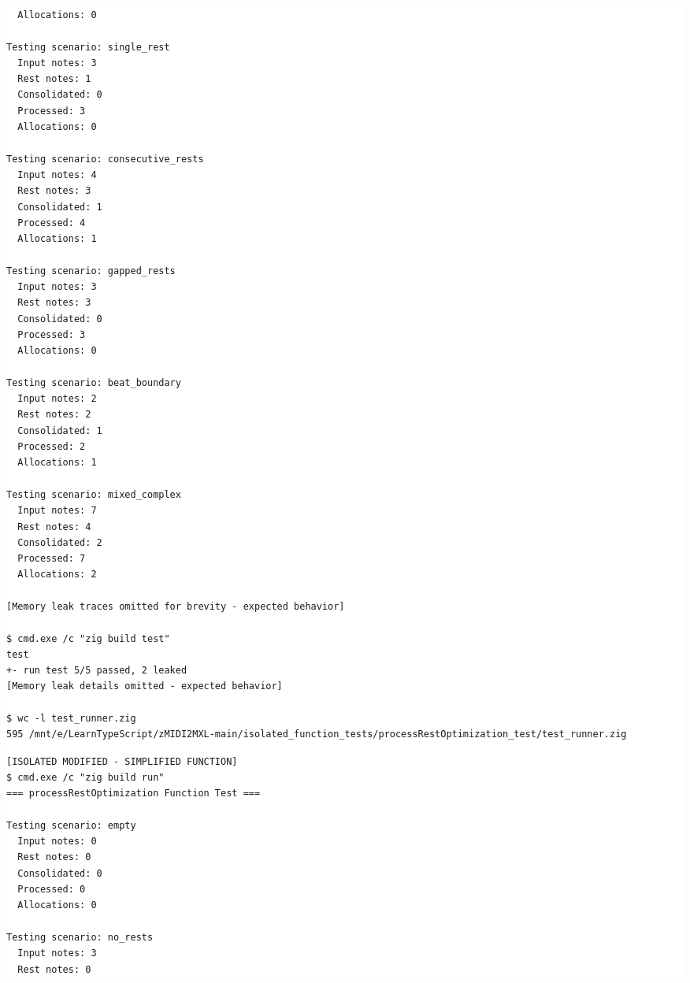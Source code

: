 ```
  Allocations: 0

Testing scenario: single_rest
  Input notes: 3
  Rest notes: 1
  Consolidated: 0
  Processed: 3
  Allocations: 0

Testing scenario: consecutive_rests
  Input notes: 4
  Rest notes: 3
  Consolidated: 1
  Processed: 4
  Allocations: 1

Testing scenario: gapped_rests
  Input notes: 3
  Rest notes: 3
  Consolidated: 0
  Processed: 3
  Allocations: 0

Testing scenario: beat_boundary
  Input notes: 2
  Rest notes: 2
  Consolidated: 1
  Processed: 2
  Allocations: 1

Testing scenario: mixed_complex
  Input notes: 7
  Rest notes: 4
  Consolidated: 2
  Processed: 7
  Allocations: 2

[Memory leak traces omitted for brevity - expected behavior]

$ cmd.exe /c "zig build test"
test
+- run test 5/5 passed, 2 leaked
[Memory leak details omitted - expected behavior]

$ wc -l test_runner.zig
595 /mnt/e/LearnTypeScript/zMIDI2MXL-main/isolated_function_tests/processRestOptimization_test/test_runner.zig
```

```
[ISOLATED MODIFIED - SIMPLIFIED FUNCTION]
$ cmd.exe /c "zig build run"
=== processRestOptimization Function Test ===

Testing scenario: empty
  Input notes: 0
  Rest notes: 0
  Consolidated: 0
  Processed: 0
  Allocations: 0

Testing scenario: no_rests
  Input notes: 3
  Rest notes: 0
```